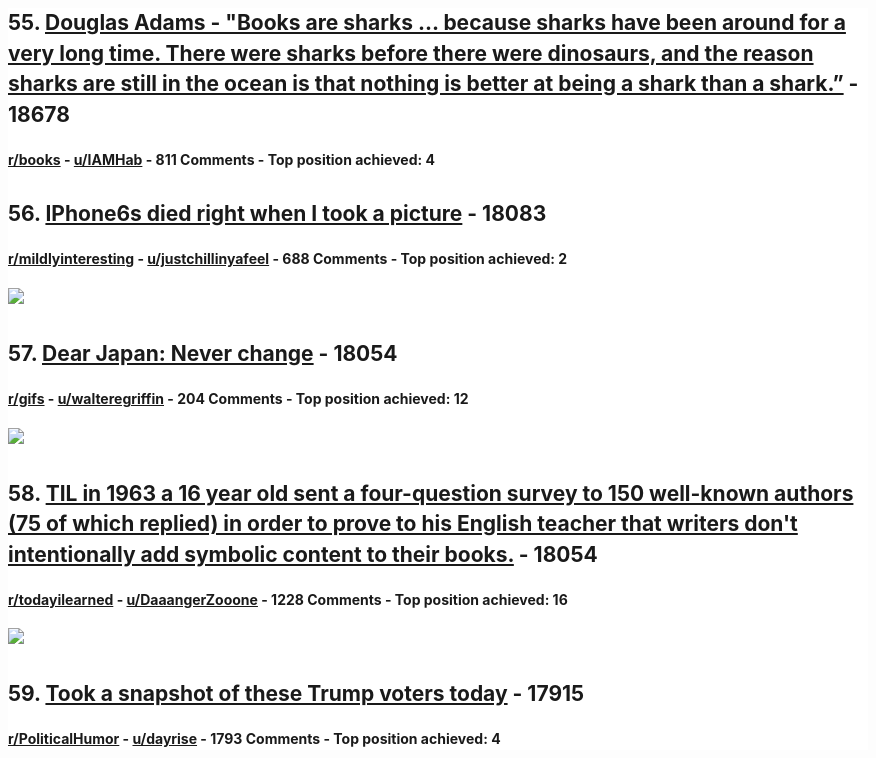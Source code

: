 ## 55. [Douglas Adams - "Books are sharks … because sharks have been around for a very long time. There were sharks before there were dinosaurs, and the reason sharks are still in the ocean is that nothing is better at being a shark than a shark.”](http://reddit.com/r/books/comments/6sdkdb/douglas_adams_books_are_sharks_because_sharks/) - 18678
#### [r/books](http://reddit.com/r/books) - [u/IAMHab](http://reddit.com/u/IAMHab) - 811 Comments - Top position achieved: 4

## 56. [IPhone6s died right when I took a picture](http://reddit.com/r/mildlyinteresting/comments/6si34e/iphone6s_died_right_when_i_took_a_picture/) - 18083
#### [r/mildlyinteresting](http://reddit.com/r/mildlyinteresting) - [u/justchillinyafeel](http://reddit.com/u/justchillinyafeel) - 688 Comments - Top position achieved: 2

<a href="https://i.redd.it/fp3xbvee4mez.jpg"><img src="https://b.thumbs.redditmedia.com/8LZO4vQTwBevSWWyDyMt_0QslDcxchHNopSsQws-AFo.jpg"></img></a>

## 57. [Dear Japan: Never change](http://reddit.com/r/gifs/comments/6sbye5/dear_japan_never_change/) - 18054
#### [r/gifs](http://reddit.com/r/gifs) - [u/walteregriffin](http://reddit.com/u/walteregriffin) - 204 Comments - Top position achieved: 12

<a href="http://imgur.com/bNa1Sdo.gif"><img src="https://a.thumbs.redditmedia.com/Y3IZdPEGzKH4tCdwPXvDGOIb_vDyVS4slaCRe5fGgY4.jpg"></img></a>

## 58. [TIL in 1963 a 16 year old sent a four-question survey to 150 well-known authors (75 of which replied) in order to prove to his English teacher that writers don't intentionally add symbolic content to their books.](http://reddit.com/r/todayilearned/comments/6sbuwk/til_in_1963_a_16_year_old_sent_a_fourquestion/) - 18054
#### [r/todayilearned](http://reddit.com/r/todayilearned) - [u/DaaangerZooone](http://reddit.com/u/DaaangerZooone) - 1228 Comments - Top position achieved: 16

<a href="https://www.theparisreview.org/blog/2011/12/05/document-the-symbolism-survey/"><img src="https://a.thumbs.redditmedia.com/FB16p-fl3Dy4aVPRHuuqFNtm6bzPpc7NB6sGcM8mrf4.jpg"></img></a>

## 59. [Took a snapshot of these Trump voters today](http://reddit.com/r/PoliticalHumor/comments/6sd3wj/took_a_snapshot_of_these_trump_voters_today/) - 17915
#### [r/PoliticalHumor](http://reddit.com/r/PoliticalHumor) - [u/dayrise](http://reddit.com/u/dayrise) - 1793 Comments - Top position achieved: 4
